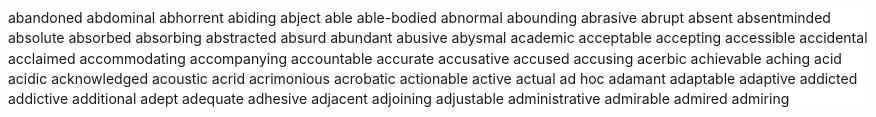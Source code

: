 abandoned
abdominal
abhorrent
abiding
abject
able
able-bodied
abnormal
abounding
abrasive
abrupt
absent
absentminded
absolute
absorbed
absorbing
abstracted
absurd
abundant
abusive
abysmal
academic
acceptable
accepting
accessible
accidental
acclaimed
accommodating
accompanying
accountable
accurate
accusative
accused
accusing
acerbic
achievable
aching
acid
acidic
acknowledged
acoustic
acrid
acrimonious
acrobatic
actionable
active
actual
ad hoc
adamant
adaptable
adaptive
addicted
addictive
additional
adept
adequate
adhesive
adjacent
adjoining
adjustable
administrative
admirable
admired
admiring